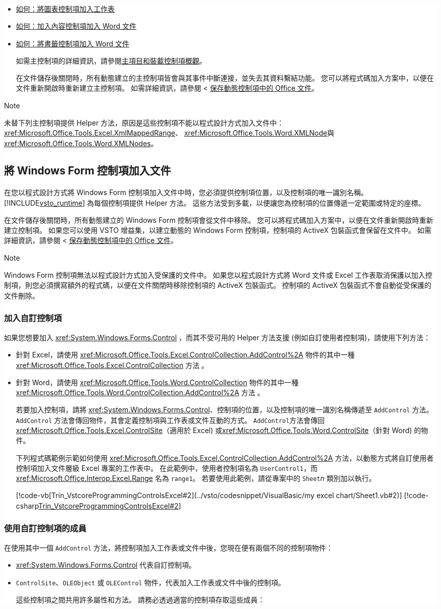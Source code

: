 - [如何：將圖表控制項加入工作表](../vsto/how-to-add-chart-controls-to-worksheets.md)  

- [如何：加入內容控制項加入 Word 文件](../vsto/how-to-add-content-controls-to-word-documents.md)  

- [如何：將書籤控制項加入 Word 文件](../vsto/how-to-add-bookmark-controls-to-word-documents.md)  

  如需主控制項的詳細資訊，請參閱[主項目和裝載控制項概觀](../vsto/host-items-and-host-controls-overview.md)。  

  在文件儲存後關閉時，所有動態建立的主控制項皆會與其事件中斷連接，並失去其資料繫結功能。 您可以將程式碼加入方案中，以便在文件重新開啟時重新建立主控制項。 如需詳細資訊，請參閱 <<c0> [ 保存動態控制項中的 Office 文件](../vsto/persisting-dynamic-controls-in-office-documents.md)。  

> [!NOTE]  
>  未替下列主控制項提供 Helper 方法，原因是這些控制項不能以程式設計方式加入文件中： <xref:Microsoft.Office.Tools.Excel.XmlMappedRange>、 <xref:Microsoft.Office.Tools.Word.XMLNode>與 <xref:Microsoft.Office.Tools.Word.XMLNodes>。  

##  <a name="WindowsForms"></a> 將 Windows Form 控制項加入文件  
 在您以程式設計方式將 Windows Form 控制項加入文件中時，您必須提供控制項位置，以及控制項的唯一識別名稱。 [!INCLUDE[vsto_runtime](../vsto/includes/vsto-runtime-md.md)] 為每個控制項提供 Helper 方法。 這些方法受到多載，以便讓您為控制項的位置傳遞一定範圍或特定的座標。  

 在文件儲存後關閉時，所有動態建立的 Windows Form 控制項會從文件中移除。 您可以將程式碼加入方案中，以便在文件重新開啟時重新建立控制項。 如果您可以使用 VSTO 增益集，以建立動態的 Windows Form 控制項，控制項的 ActiveX 包裝函式會保留在文件中。 如需詳細資訊，請參閱 <<c0> [ 保存動態控制項中的 Office 文件](../vsto/persisting-dynamic-controls-in-office-documents.md)。  

> [!NOTE]  
>  Windows Form 控制項無法以程式設計方式加入受保護的文件中。 如果您以程式設計方式將 Word 文件或 Excel 工作表取消保護以加入控制項，則您必須撰寫額外的程式碼，以便在文件關閉時移除控制項的 ActiveX 包裝函式。 控制項的 ActiveX 包裝函式不會自動從受保護的文件刪除。  

### <a name="add-custom-controls"></a>加入自訂控制項  
 如果您想要加入 <xref:System.Windows.Forms.Control> ，而其不受可用的 Helper 方法支援 (例如自訂使用者控制項)，請使用下列方法：  

- 針對 Excel，請使用 <xref:Microsoft.Office.Tools.Excel.ControlCollection.AddControl%2A> 物件的其中一種 <xref:Microsoft.Office.Tools.Excel.ControlCollection> 方法 。  

- 針對 Word，請使用 <xref:Microsoft.Office.Tools.Word.ControlCollection> 物件的其中一種 <xref:Microsoft.Office.Tools.Word.ControlCollection.AddControl%2A> 方法 。  

  若要加入控制項，請將 <xref:System.Windows.Forms.Control>、控制項的位置，以及控制項的唯一識別名稱傳遞至 `AddControl` 方法。 `AddControl` 方法會傳回物件，其會定義控制項與工作表或文件互動的方式。 `AddControl`方法會傳回<xref:Microsoft.Office.Tools.Excel.ControlSite>（適用於 Excel) 或<xref:Microsoft.Office.Tools.Word.ControlSite>（針對 Word) 的物件。  

  下列程式碼範例示範如何使用 <xref:Microsoft.Office.Tools.Excel.ControlCollection.AddControl%2A> 方法，以動態方式將自訂使用者控制項加入文件層級 Excel 專案的工作表中。 在此範例中，使用者控制項名為 `UserControl1`，而 <xref:Microsoft.Office.Interop.Excel.Range> 名為 `range1`。 若要使用此範例，請從專案中的 `Sheet`*n* 類別加以執行。  

  [!code-vb[Trin_VstcoreProgrammingControlsExcel#2](../vsto/codesnippet/VisualBasic/my excel chart/Sheet1.vb#2)]
  [!code-csharp[Trin_VstcoreProgrammingControlsExcel#2](../vsto/codesnippet/CSharp/Trin_VstcoreProgrammingControlsExcelCS/Sheet1.cs#2)]  

### <a name="use-members-of-custom-controls"></a>使用自訂控制項的成員  
 在使用其中一個 `AddControl` 方法，將控制項加入工作表或文件中後，您現在便有兩個不同的控制項物件：  

- <xref:System.Windows.Forms.Control> 代表自訂控制項。  

- `ControlSite`、`OLEObject` 或 `OLEControl` 物件，代表加入工作表或文件中後的控制項。  

  這些控制項之間共用許多屬性和方法。 請務必透過適當的控制項存取這些成員：  
